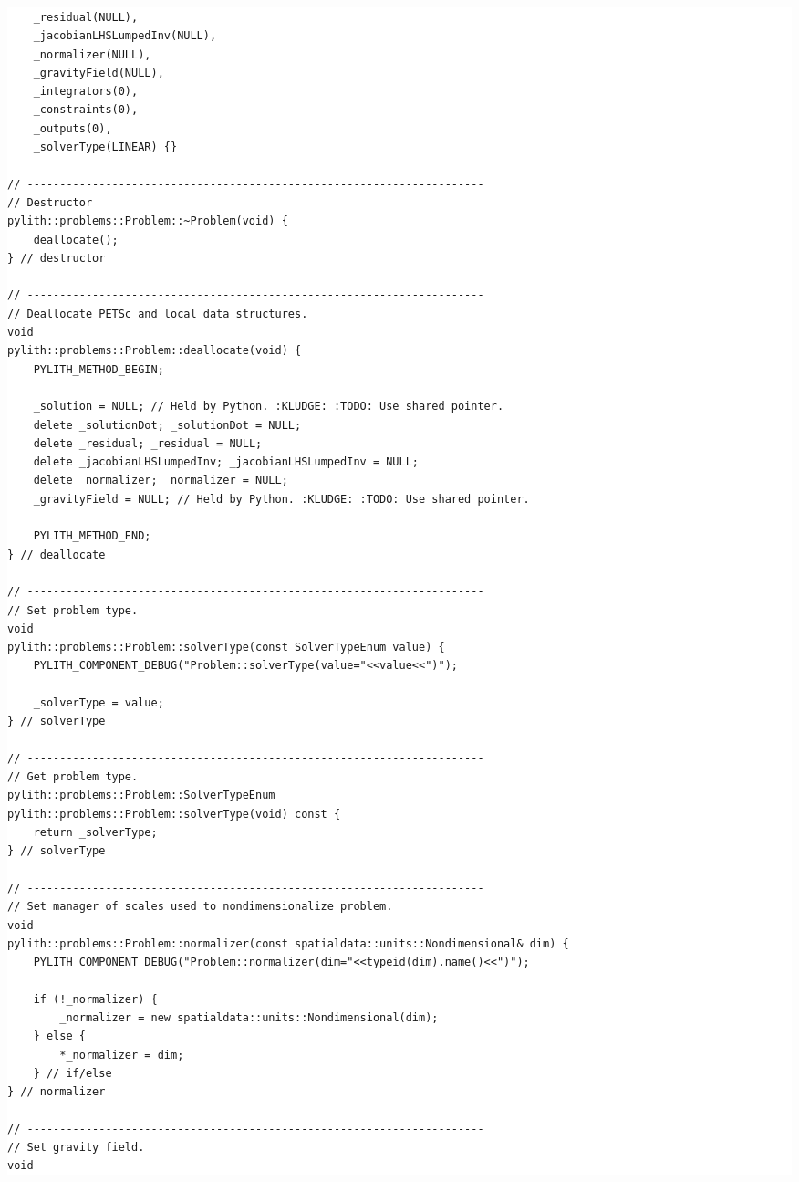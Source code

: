 ```{code-block} c++
    _residual(NULL),
    _jacobianLHSLumpedInv(NULL),
    _normalizer(NULL),
    _gravityField(NULL),
    _integrators(0),
    _constraints(0),
    _outputs(0),
    _solverType(LINEAR) {}

// ----------------------------------------------------------------------
// Destructor
pylith::problems::Problem::~Problem(void) {
    deallocate();
} // destructor

// ----------------------------------------------------------------------
// Deallocate PETSc and local data structures.
void
pylith::problems::Problem::deallocate(void) {
    PYLITH_METHOD_BEGIN;

    _solution = NULL; // Held by Python. :KLUDGE: :TODO: Use shared pointer.
    delete _solutionDot; _solutionDot = NULL;
    delete _residual; _residual = NULL;
    delete _jacobianLHSLumpedInv; _jacobianLHSLumpedInv = NULL;
    delete _normalizer; _normalizer = NULL;
    _gravityField = NULL; // Held by Python. :KLUDGE: :TODO: Use shared pointer.

    PYLITH_METHOD_END;
} // deallocate

// ----------------------------------------------------------------------
// Set problem type.
void
pylith::problems::Problem::solverType(const SolverTypeEnum value) {
    PYLITH_COMPONENT_DEBUG("Problem::solverType(value="<<value<<")");

    _solverType = value;
} // solverType

// ----------------------------------------------------------------------
// Get problem type.
pylith::problems::Problem::SolverTypeEnum
pylith::problems::Problem::solverType(void) const {
    return _solverType;
} // solverType

// ----------------------------------------------------------------------
// Set manager of scales used to nondimensionalize problem.
void
pylith::problems::Problem::normalizer(const spatialdata::units::Nondimensional& dim) {
    PYLITH_COMPONENT_DEBUG("Problem::normalizer(dim="<<typeid(dim).name()<<")");

    if (!_normalizer) {
        _normalizer = new spatialdata::units::Nondimensional(dim);
    } else {
        *_normalizer = dim;
    } // if/else
} // normalizer

// ----------------------------------------------------------------------
// Set gravity field.
void
```